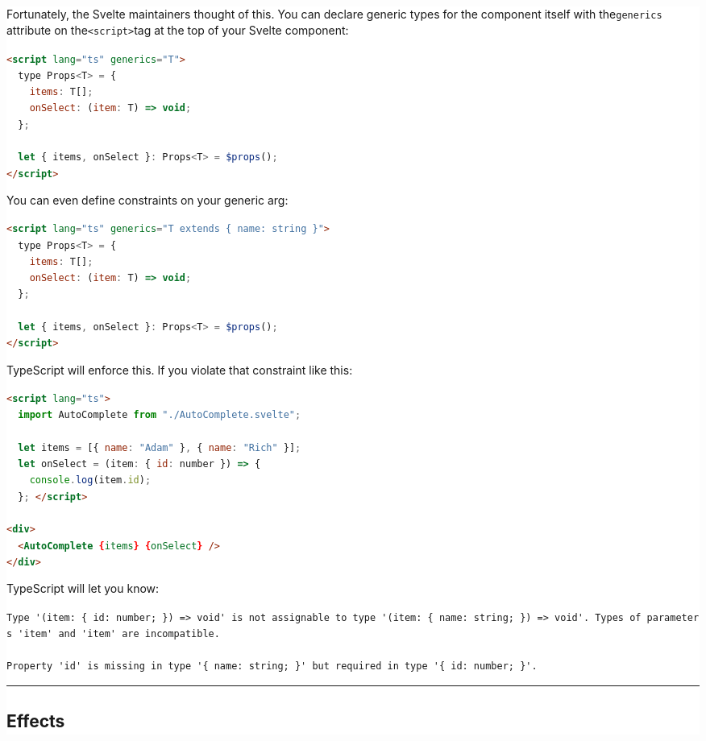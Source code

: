 Fortunately, the Svelte maintainers thought of this. You can declare generic types for the component itself with the`generics`attribute on the`<script>`tag at the top of your Svelte component:

```html
<script lang="ts" generics="T"> 
  type Props<T> = {
    items: T[];
    onSelect: (item: T) => void;
  };

  let { items, onSelect }: Props<T> = $props();
</script>
```

You can even define constraints on your generic arg:

```html
<script lang="ts" generics="T extends { name: string }">
  type Props<T> = {
    items: T[];
    onSelect: (item: T) => void;
  };

  let { items, onSelect }: Props<T> = $props();
</script>
```

TypeScript will enforce this. If you violate that constraint like this:

```html
<script lang="ts">
  import AutoComplete from "./AutoComplete.svelte";

  let items = [{ name: "Adam" }, { name: "Rich" }];
  let onSelect = (item: { id: number }) => {
    console.log(item.id);
  }; </script>

<div>
  <AutoComplete {items} {onSelect} />
</div>
```

TypeScript will let you know:

```plaintesxt title="log"
Type '(item: { id: number; }) => void' is not assignable to type '(item: { name: string; }) => void'. Types of parameters 'item' and 'item' are incompatible.  
  
Property 'id' is missing in type '{ name: string; }' but required in type '{ id: number; }'.
```

---

## Effects
